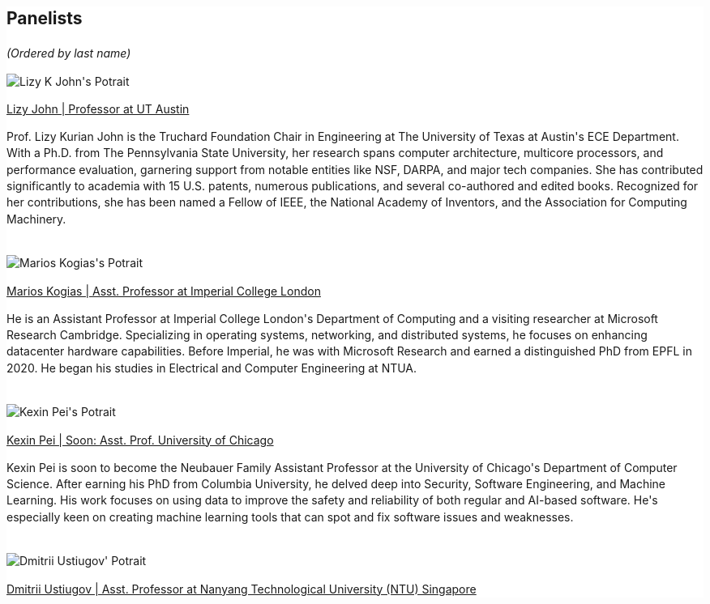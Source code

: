 ## Panelists
*(Ordered by last name)*  

<div class="bio">
<img class="headshot" src="https://www.ece.utexas.edu/sites/default/files/portraits/John-Lizy.jpg" alt="Lizy K John's Potrait"/>

<a target=_blank href="https://www.ece.utexas.edu/people/faculty/lizy-john">Lizy John | Professor at UT Austin</a><br>

Prof. Lizy Kurian John is the Truchard Foundation Chair in Engineering at The University of Texas at Austin's ECE Department. With a Ph.D. from The Pennsylvania State University, her research spans computer architecture, multicore processors, and performance evaluation, garnering support from notable entities like NSF, DARPA, and major tech companies. She has contributed significantly to academia with 15 U.S. patents, numerous publications, and several co-authored and edited books. Recognized for her contributions, she has been named a Fellow of IEEE, the National Academy of Inventors, and the Association for Computing Machinery.


</div><br>

<div class="bio">
<img class="headshot" src="https://marioskogias.github.io/img/me.jpg" alt="Marios Kogias's Potrait"/>

<a target=_blank href="https://marioskogias.github.io/">Marios Kogias | Asst. Professor at Imperial College London</a><br>

He is an Assistant Professor at Imperial College London's Department of Computing and a visiting researcher at Microsoft Research Cambridge. Specializing in operating systems, networking, and distributed systems, he focuses on enhancing datacenter hardware capabilities. Before Imperial, he was with Microsoft Research and earned a distinguished PhD from EPFL in 2020. He began his studies in Electrical and Computer Engineering at NTUA.



</div><br>

<div class="bio">
<img class="headshot" src="{{ 'assets/img/panel-jobs-23/kpei.jpg' | relative_url }}" alt="Kexin Pei's Potrait"/>

<a target=_blank href="https://sites.google.com/site/kexinpeisite/">Kexin Pei | Soon: Asst. Prof. University of Chicago</a><br>

Kexin Pei is soon to become the Neubauer Family Assistant Professor at the University of Chicago's Department of Computer Science. After earning his PhD from Columbia University, he delved deep into Security, Software Engineering, and Machine Learning. His work focuses on using data to improve the safety and reliability of both regular and AI-based software. He's especially keen on creating machine learning tools that can spot and fix software issues and weaknesses.


</div><br>

<div class="bio">
<img class="headshot" src="{{ 'assets/img/committee-membs/dustiugov.jpg' | relative_url }}" alt="Dmitrii Ustiugov' Potrait"/>

<a target=_blank href="https://www.georgetzimpragos.com/">Dmitrii Ustiugov | Asst. Professor at Nanyang Technological University (NTU) Singapore</a><br>
